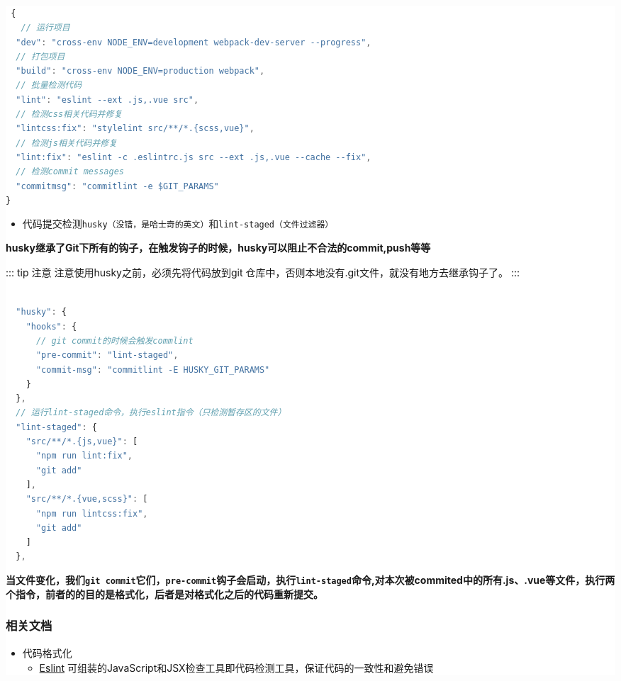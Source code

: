   ```javascript
   {
     // 运行项目
    "dev": "cross-env NODE_ENV=development webpack-dev-server --progress",
    // 打包项目
    "build": "cross-env NODE_ENV=production webpack",
    // 批量检测代码
    "lint": "eslint --ext .js,.vue src",
    // 检测css相关代码并修复
    "lintcss:fix": "stylelint src/**/*.{scss,vue}",
    // 检测js相关代码并修复
    "lint:fix": "eslint -c .eslintrc.js src --ext .js,.vue --cache --fix",
    // 检测commit messages
    "commitmsg": "commitlint -e $GIT_PARAMS"
  }
  ```
  - 代码提交检测`husky（没错，是哈士奇的英文）`和`lint-staged（文件过滤器）`

  **husky继承了Git下所有的钩子，在触发钩子的时候，husky可以阻止不合法的commit,push等等**

  ::: tip 注意
  注意使用husky之前，必须先将代码放到git 仓库中，否则本地没有.git文件，就没有地方去继承钩子了。
  :::
  

  ```javascript

    "husky": {
      "hooks": {
        // git commit的时候会触发commlint
        "pre-commit": "lint-staged",
        "commit-msg": "commitlint -E HUSKY_GIT_PARAMS"
      }
    },
    // 运行lint-staged命令，执行eslint指令（只检测暂存区的文件）
    "lint-staged": {
      "src/**/*.{js,vue}": [
        "npm run lint:fix",
        "git add"
      ],
      "src/**/*.{vue,scss}": [
        "npm run lintcss:fix",
        "git add"
      ]
    },
  ```
  **当文件变化，我们`git commit`它们，`pre-commit`钩子会启动，执行`lint-staged`命令,对本次被commited中的所有.js、.vue等文件，执行两个指令，前者的的目的是格式化，后者是对格式化之后的代码重新提交。**

### 相关文档

- 代码格式化
  - [Eslint](https://eslint.bootcss.com/) 可组装的JavaScript和JSX检查工具即代码检测工具，保证代码的一致性和避免错误
